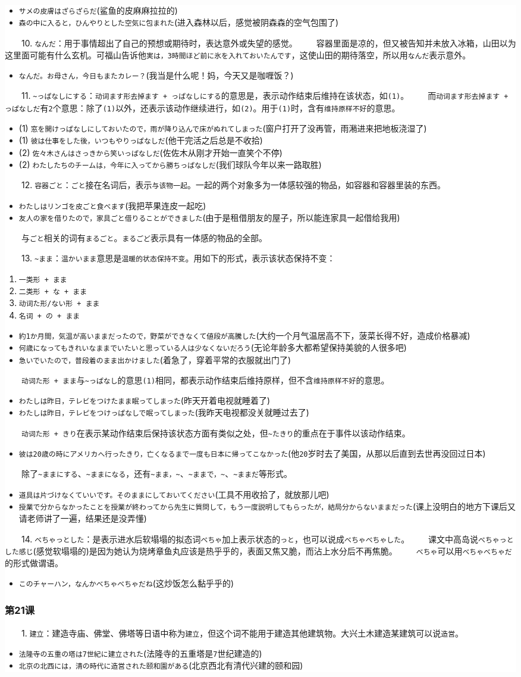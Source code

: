 - `サメの皮膚はざらざらだ`(鲨鱼的皮麻麻拉拉的)
- `森の中に入ると，ひんやりとした空気に包まれた`(进入森林以后，感觉被阴森森的空气包围了)

&emsp;&emsp;10. `なんだ`：用于事情超出了自己的预想或期待时，表达意外或失望的感觉。
&emsp;&emsp;容器里面是凉的，但又被告知并未放入冰箱，山田以为这里面可能有什么玄机。可福山告诉他`実は，3時間ほど前に氷を入れておいたんです`，这使山田的期待落空，所以用`なんだ`表示意外。

- `なんだ。お母さん，今日もまたカレー？`(我当是什么呢！妈，今天又是咖喱饭？)

&emsp;&emsp;11. `~っぱなしにする`：`动词ます形去掉ます + っぱなしにする`的意思是，表示动作结束后维持在该状态，如`(1)`。
&emsp;&emsp;而`动词ます形去掉ます + っぱなしだ`有`2`个意思：除了`(1)`以外，还表示该动作继续进行，如`(2)`。用于`(1)`时，含有`维持原样不好`的意思。

- (1) `窓を開けっぱなしにしておいたので，雨が降り込んで床がぬれてしまった`(窗户打开了没再管，雨潲进来把地板浇湿了)
- (1) `彼は仕事をした後，いつもやりっぱなしだ`(他干完活之后总是不收拾)
- (2) `佐々木さんはさっきから笑いっぱなしだ`(佐佐木从刚才开始一直笑个不停)
- (2) `わたしたちのチームは，今年に入ってから勝ちっぱなしだ`(我们球队今年以来一路取胜)

&emsp;&emsp;12. `容器ごと`：`ごと`接在名词后，表示`与该物一起`。一起的两个对象多为一体感较强的物品，如容器和容器里装的东西。

- `わたしはリンゴを皮ごと食べます`(我把苹果连皮一起吃)
- `友人の家を借りたので，家具ごと借りることができました`(由于是租借朋友的屋子，所以能连家具一起借给我用)

&emsp;&emsp;与`ごと`相关的词有`まるごと`。`まるごど`表示具有一体感的物品的全部。

&emsp;&emsp;13. `~まま`：`温かいまま`意思是`温暖的状态保持不变`。用如下的形式，表示该状态保持不变：

1. `一类形 + まま`
2. `二类形 + な + まま`
3. `动词た形/ない形 + まま`
4. `名词 + の + まま`

- `約1か月間，気温が高いままだったので，野菜ができなくて値段が高騰した`(大约一个月气温居高不下，菠菜长得不好，造成价格暴减)
- `何歳になってもきれいなままでいたいと思っている人は少なくないだろう`(无论年龄多大都希望保持美貌的人很多吧)
- `急いでいたので，普段着のまま出かけました`(着急了，穿着平常的衣服就出门了)

&emsp;&emsp;`动词た形 + まま`与`~っぱなし`的意思`(1)`相同，都表示动作结束后维持原样，但不含`维持原样不好`的意思。

- `わたしは昨日，テレビをつけたまま眠ってしまった`(昨天开着电视就睡着了)
- `わたしは昨日，テレピをつけっぱなしで眠ってしまった`(我昨天电视都没关就睡过去了)

&emsp;&emsp;`动词た形 + きり`在表示某动作结束后保持该状态方面有类似之处，但`~たきり`的重点在于事件以该动作结束。

- `彼は20歳の時にアメリカへ行ったきり，亡くなるまで一度も日本に帰ってこなかった`(他`20`岁时去了美国，从那以后直到去世再没回过日本)

&emsp;&emsp;除了`~ままにする`、`~ままになる`，还有`~まま，~`、`~ままで，~`、`~ままだ`等形式。

- `道具は片づけなくていいです。そのままにしておいてください`(工具不用收拾了，就放那儿吧)
- `授業で分からなかったことを授業が終わってから先生に質問して，もう一度説明してもらったが，結局分からないままだった`(课上没明白的地方下课后又请老师讲了一遍，结果还是没弄懂)

&emsp;&emsp;14. `べちゃっとした`：是表示进水后软塌塌的拟态词`べちゃ`加上表示状态的`っと`，也可以说成`べちゃべちゃした`。
&emsp;&emsp;课文中高岛说`べちゃっとした感じ`(感觉软塌塌的)是因为她认为烧烤章鱼丸应该是热乎乎的，表面又焦又脆，而沾上水分后不再焦脆。
&emsp;&emsp;`べちゃ`可以用`べちゃべちゃだ`的形式做谓语。

- `このチャーハン，なんかべちゃべちゃだね`(这炒饭怎么黏乎乎的)

### 第21课

&emsp;&emsp;1. `建立`：建造寺庙、佛堂、佛塔等日语中称为`建立`，但这个词不能用于建造其他建筑物。大兴土木建造某建筑可以说`造営`。

- `法隆寺の五重の塔は7世紀に建立された`(法隆寺的五重塔是`7`世纪建造的)
- `北京の北西には，清の時代に造営された颐和園がある`(北京西北有清代兴建的颐和园)
